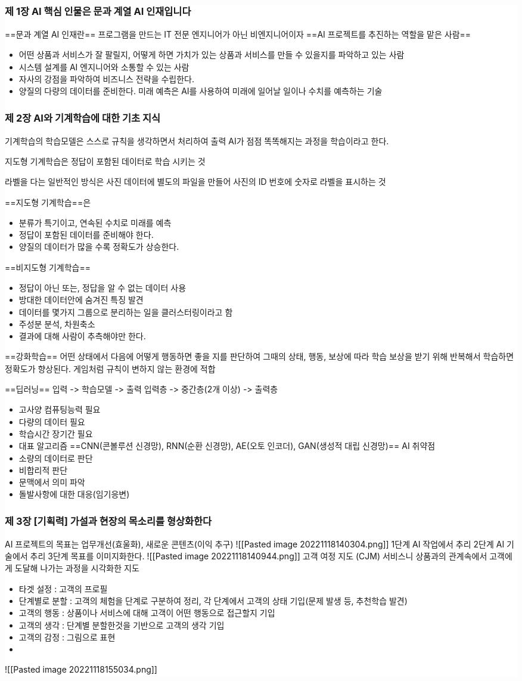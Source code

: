 ###  제 1장 AI 핵심 인물은 문과 계열 AI 인재입니다
==문과 계열 AI 인재란== 프로그램을 만드는 IT 전문 엔지니어가 아닌 비엔지니어이자 ==AI 프로젝트를 추진하는 역할을 맡은 사람==
 + 어떤 상품과 서비스가 잘 팔릴지, 어떻게 하면 가치가 있는 상품과 서비스를 만들 수 있을지를 파악하고 있는 사람
 + 시스템 설계를 AI 엔지니어와 소통할 수 있는 사람
 + 자사의 강점을 파악하여 비즈니스 전략을 수립한다.
 + 양질의 다량의 데이터를 준비한다.
미래 예측은 AI를 사용하여 미래에 일어날 일이나 수치를 예측하는 기술

### 제 2장 AI와 기계학습에 대한 기초 지식
기계학습의 학습모델은 스스로 규칙을 생각하면서 처리하여 출력
AI가 점점 똑똑해지는 과정을 학습이라고 한다.

지도형 기계학습은 정답이 포함된 데이터로 학습 시키는 것

라벨을 다는 일반적인 방식은 사진 데이터에 별도의 파일을 만들어 사진의 ID 번호에 숫자로 라벨을 표시하는 것

==지도형 기계학습==은 
+ 분류가 특기이고, 연속된 수치로 미래를 예측
+ 정답이 포함된 데이터를 준비해야 한다.
+ 양질의 데이터가 많을 수록 정확도가 상승한다.

==비지도형 기계학습==
+ 정답이 아닌 또는, 정답을 알 수 없는 데이터 사용
+ 방대한 데이터안에 숨겨진 특징 발견
+ 데이터를 몇가지 그룹으로 분리하는 일을 클러스터링이라고 함
+ 주성분 분석, 차원축소
+ 결과에 대해 사람이 추측해야만 한다.

==강화학습==
어떤 상태에서 다음에 어떻게 행동하면 좋을 지를 판단하여 그때의 상태, 행동, 보상에 따라 학습
보상을 받기 위해 반복해서 학습하면 정확도가 향상된다.
게임처럼 규칙이 변하지 않는 환경에 적합

==딥러닝==
입력 -> 학습모델 -> 출력
입력층 -> 중간층(2개 이상) -> 출력층
+ 고사양 컴퓨팅능력 필요
+ 다량의 데이터 필요
+ 학습시간 장기간 필요
+ 대표 알고리즘 ==CNN(콘볼루션 신경망), RNN(순환 신경망), AE(오토 인코더), 
                           GAN(생성적 대립 신경망)==
AI 취약점
+ 소량의 데이터로 판단
+ 비합리적 판단
+ 문맥에서 의미 파악
+ 돌발사항에 대한 대응(임기응변)



### 제 3장 [기획력] 가설과 현장의 목소리를 형상화한다

AI 프로젝트의 목표는 업무개선(효울화), 새로운 콘텐츠(이익 추구)
![[Pasted image 20221118140304.png]]
1단계 AI 작업에서 추리
2단계 AI 기술에서 추리
3단계 목표를 이미지화한다.
![[Pasted image 20221118140944.png]]
고객 여정 지도 (CJM) 서비스니 상품과의 관계속에서 고객에게 도달해 나가는 과정을 시각화한 지도
 + 타겟 설정 : 고객의 프로필
 + 단계별로 분할 : 고객의 체험을 단계로 구분하여 정리, 각 단계에서 고객의 상태 기입(문제 발생 등, 추천학습 발견)
 + 고객의 행동 : 상품이나 서비스에 대해 고객이 어떤 행동으로 접근할지 기입
 + 고객의 생각 : 단계별 분할한것을 기반으로 고객의 생각 기입
 + 고객의 감정 : 그림으로 표현
 +
 ![[Pasted image 20221118155034.png]]